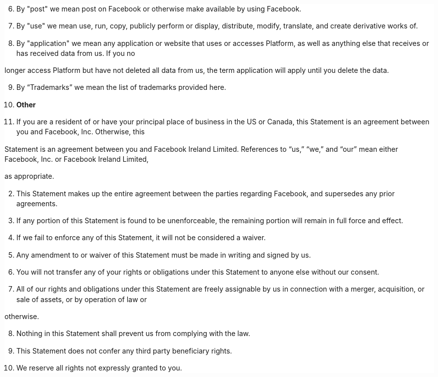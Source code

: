 
6. By "post" we mean post on Facebook or otherwise make available by using Facebook.


7. By "use" we mean use, run, copy, publicly perform or display, distribute, modify, translate, and create derivative works of.


8. By "application" we mean any application or website that uses or accesses Platform, as well as anything else that receives or has received data from us. If you no


longer access Platform but have not deleted all data from us, the term application will apply until you delete the data.


9. By “Trademarks” we mean the list of trademarks provided here. 


 


18. **Other**


1. If you are a resident of or have your principal place of business in the US or Canada, this Statement is an agreement between you and Facebook, Inc. Otherwise, this


Statement is an agreement between you and Facebook Ireland Limited. References to “us,” “we,” and “our” mean either Facebook, Inc. or Facebook Ireland Limited,


as appropriate.


2. This Statement makes up the entire agreement between the parties regarding Facebook, and supersedes any prior agreements.


3. If any portion of this Statement is found to be unenforceable, the remaining portion will remain in full force and effect.


4. If we fail to enforce any of this Statement, it will not be considered a waiver.


5. Any amendment to or waiver of this Statement must be made in writing and signed by us.


6. You will not transfer any of your rights or obligations under this Statement to anyone else without our consent.


7. All of our rights and obligations under this Statement are freely assignable by us in connection with a merger, acquisition, or sale of assets, or by operation of law or


otherwise.


8. Nothing in this Statement shall prevent us from complying with the law.


9. This Statement does not confer any third party beneficiary rights.


10. We reserve all rights not expressly granted to you.

